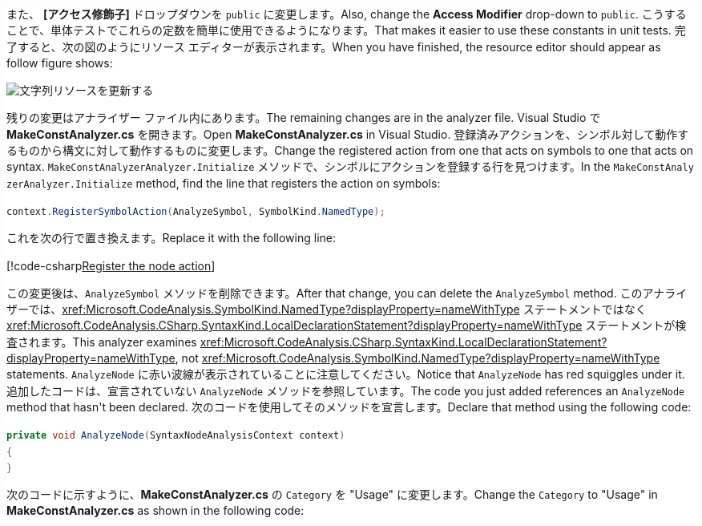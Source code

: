 <span data-ttu-id="d11f5-196">また、 **[アクセス修飾子]** ドロップダウンを `public` に変更します。</span><span class="sxs-lookup"><span data-stu-id="d11f5-196">Also, change the **Access Modifier** drop-down to `public`.</span></span> <span data-ttu-id="d11f5-197">こうすることで、単体テストでこれらの定数を簡単に使用できるようになります。</span><span class="sxs-lookup"><span data-stu-id="d11f5-197">That makes it easier to use these constants in unit tests.</span></span> <span data-ttu-id="d11f5-198">完了すると、次の図のようにリソース エディターが表示されます。</span><span class="sxs-lookup"><span data-stu-id="d11f5-198">When you have finished, the resource editor should appear as follow figure shows:</span></span>

![文字列リソースを更新する](media/how-to-write-csharp-analyzer-code-fix/update-string-resources.png)

<span data-ttu-id="d11f5-200">残りの変更はアナライザー ファイル内にあります。</span><span class="sxs-lookup"><span data-stu-id="d11f5-200">The remaining changes are in the analyzer file.</span></span> <span data-ttu-id="d11f5-201">Visual Studio で **MakeConstAnalyzer.cs** を開きます。</span><span class="sxs-lookup"><span data-stu-id="d11f5-201">Open **MakeConstAnalyzer.cs** in Visual Studio.</span></span> <span data-ttu-id="d11f5-202">登録済みアクションを、シンボル対して動作するものから構文に対して動作するものに変更します。</span><span class="sxs-lookup"><span data-stu-id="d11f5-202">Change the registered action from one that acts on symbols to one that acts on syntax.</span></span> <span data-ttu-id="d11f5-203">`MakeConstAnalyzerAnalyzer.Initialize` メソッドで、シンボルにアクションを登録する行を見つけます。</span><span class="sxs-lookup"><span data-stu-id="d11f5-203">In the `MakeConstAnalyzerAnalyzer.Initialize` method, find the line that registers the action on symbols:</span></span>

```csharp
context.RegisterSymbolAction(AnalyzeSymbol, SymbolKind.NamedType);
```

<span data-ttu-id="d11f5-204">これを次の行で置き換えます。</span><span class="sxs-lookup"><span data-stu-id="d11f5-204">Replace it with the following line:</span></span>

[!code-csharp[Register the node action](~/samples/snippets/csharp/roslyn-sdk/Tutorials/MakeConst/MakeConst/MakeConstAnalyzer.cs#RegisterNodeAction "Register a node action")]

<span data-ttu-id="d11f5-205">この変更後は、`AnalyzeSymbol` メソッドを削除できます。</span><span class="sxs-lookup"><span data-stu-id="d11f5-205">After that change, you can delete the `AnalyzeSymbol` method.</span></span> <span data-ttu-id="d11f5-206">このアナライザーでは、<xref:Microsoft.CodeAnalysis.SymbolKind.NamedType?displayProperty=nameWithType> ステートメントではなく <xref:Microsoft.CodeAnalysis.CSharp.SyntaxKind.LocalDeclarationStatement?displayProperty=nameWithType> ステートメントが検査されます。</span><span class="sxs-lookup"><span data-stu-id="d11f5-206">This analyzer examines <xref:Microsoft.CodeAnalysis.CSharp.SyntaxKind.LocalDeclarationStatement?displayProperty=nameWithType>, not <xref:Microsoft.CodeAnalysis.SymbolKind.NamedType?displayProperty=nameWithType> statements.</span></span> <span data-ttu-id="d11f5-207">`AnalyzeNode` に赤い波線が表示されていることに注意してください。</span><span class="sxs-lookup"><span data-stu-id="d11f5-207">Notice that `AnalyzeNode` has red squiggles under it.</span></span> <span data-ttu-id="d11f5-208">追加したコードは、宣言されていない `AnalyzeNode` メソッドを参照しています。</span><span class="sxs-lookup"><span data-stu-id="d11f5-208">The code you just added references an `AnalyzeNode` method that hasn't been declared.</span></span> <span data-ttu-id="d11f5-209">次のコードを使用してそのメソッドを宣言します。</span><span class="sxs-lookup"><span data-stu-id="d11f5-209">Declare that method using the following code:</span></span>

```csharp
private void AnalyzeNode(SyntaxNodeAnalysisContext context)
{
}
```

<span data-ttu-id="d11f5-210">次のコードに示すように、**MakeConstAnalyzer.cs**  の `Category` を "Usage" に変更します。</span><span class="sxs-lookup"><span data-stu-id="d11f5-210">Change the `Category` to "Usage" in **MakeConstAnalyzer.cs** as shown in the following code:</span></span>
